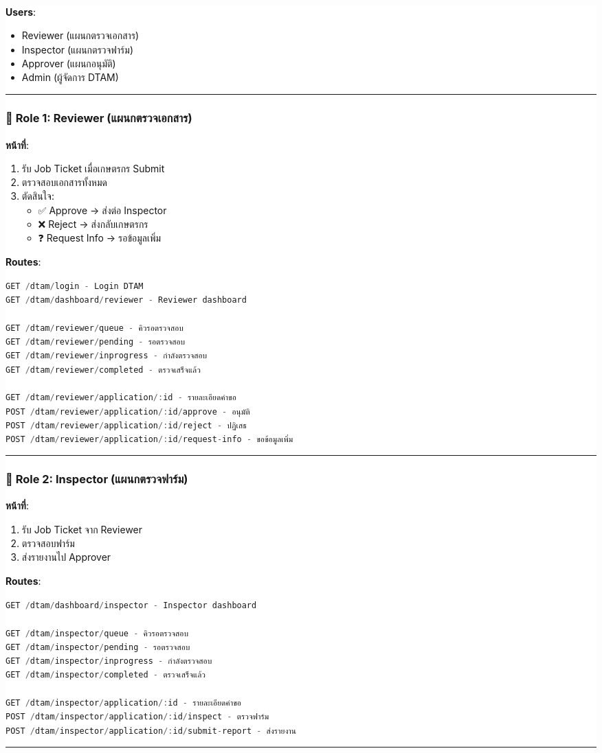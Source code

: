 **Users**:

- Reviewer (แผนกตรวจเอกสาร)
- Inspector (แผนกตรวจฟาร์ม)
- Approver (แผนกอนุมัติ)
- Admin (ผู้จัดการ DTAM)

---

### 👔 **Role 1: Reviewer** (แผนกตรวจเอกสาร)

**หน้าที่**:

1. รับ Job Ticket เมื่อเกษตรกร Submit
2. ตรวจสอบเอกสารทั้งหมด
3. ตัดสินใจ:
   - ✅ Approve → ส่งต่อ Inspector
   - ❌ Reject → ส่งกลับเกษตรกร
   - ❓ Request Info → รอข้อมูลเพิ่ม

**Routes**:

```typescript
GET /dtam/login - Login DTAM
GET /dtam/dashboard/reviewer - Reviewer dashboard

GET /dtam/reviewer/queue - คิวรอตรวจสอบ
GET /dtam/reviewer/pending - รอตรวจสอบ
GET /dtam/reviewer/inprogress - กำลังตรวจสอบ
GET /dtam/reviewer/completed - ตรวจเสร็จแล้ว

GET /dtam/reviewer/application/:id - รายละเอียดคำขอ
POST /dtam/reviewer/application/:id/approve - อนุมัติ
POST /dtam/reviewer/application/:id/reject - ปฏิเสธ
POST /dtam/reviewer/application/:id/request-info - ขอข้อมูลเพิ่ม
```

---

### 👔 **Role 2: Inspector** (แผนกตรวจฟาร์ม)

**หน้าที่**:

1. รับ Job Ticket จาก Reviewer
2. ตรวจสอบฟาร์ม
3. ส่งรายงานไป Approver

**Routes**:

```typescript
GET /dtam/dashboard/inspector - Inspector dashboard

GET /dtam/inspector/queue - คิวรอตรวจสอบ
GET /dtam/inspector/pending - รอตรวจสอบ
GET /dtam/inspector/inprogress - กำลังตรวจสอบ
GET /dtam/inspector/completed - ตรวจเสร็จแล้ว

GET /dtam/inspector/application/:id - รายละเอียดคำขอ
POST /dtam/inspector/application/:id/inspect - ตรวจฟาร์ม
POST /dtam/inspector/application/:id/submit-report - ส่งรายงาน
```

---